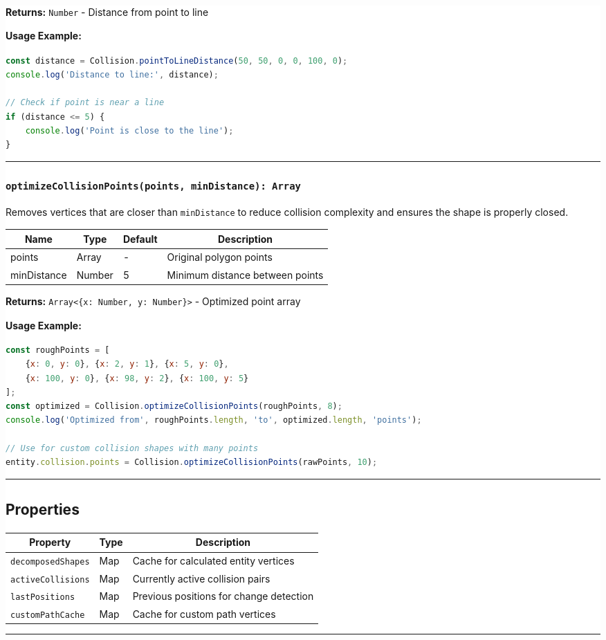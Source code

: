 **Returns:** `Number` - Distance from point to line

**Usage Example:**

```javascript
const distance = Collision.pointToLineDistance(50, 50, 0, 0, 100, 0);
console.log('Distance to line:', distance);

// Check if point is near a line
if (distance <= 5) {
    console.log('Point is close to the line');
}
```

---

### `optimizeCollisionPoints(points, minDistance): Array`

Removes vertices that are closer than `minDistance` to reduce collision complexity and ensures the shape is properly
closed.

| Name        | Type   | Default | Description                     |
|-------------|--------|---------|---------------------------------|
| points      | Array  | -       | Original polygon points         |
| minDistance | Number | 5       | Minimum distance between points |

**Returns:** `Array<{x: Number, y: Number}>` - Optimized point array

**Usage Example:**

```javascript
const roughPoints = [
    {x: 0, y: 0}, {x: 2, y: 1}, {x: 5, y: 0},
    {x: 100, y: 0}, {x: 98, y: 2}, {x: 100, y: 5}
];
const optimized = Collision.optimizeCollisionPoints(roughPoints, 8);
console.log('Optimized from', roughPoints.length, 'to', optimized.length, 'points');

// Use for custom collision shapes with many points
entity.collision.points = Collision.optimizeCollisionPoints(rawPoints, 10);
```

---

## Properties

| Property           | Type | Description                             |
|--------------------|------|-----------------------------------------|
| `decomposedShapes` | Map  | Cache for calculated entity vertices    |
| `activeCollisions` | Map  | Currently active collision pairs        |
| `lastPositions`    | Map  | Previous positions for change detection |
| `customPathCache`  | Map  | Cache for custom path vertices          |

---